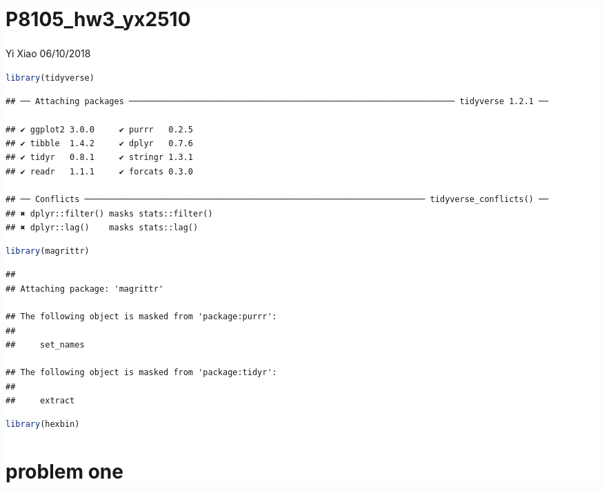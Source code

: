 P8105\_hw3\_yx2510
================
Yi Xiao
06/10/2018

``` r
library(tidyverse)
```

    ## ── Attaching packages ────────────────────────────────────────────────────────────────── tidyverse 1.2.1 ──

    ## ✔ ggplot2 3.0.0     ✔ purrr   0.2.5
    ## ✔ tibble  1.4.2     ✔ dplyr   0.7.6
    ## ✔ tidyr   0.8.1     ✔ stringr 1.3.1
    ## ✔ readr   1.1.1     ✔ forcats 0.3.0

    ## ── Conflicts ───────────────────────────────────────────────────────────────────── tidyverse_conflicts() ──
    ## ✖ dplyr::filter() masks stats::filter()
    ## ✖ dplyr::lag()    masks stats::lag()

``` r
library(magrittr)
```

    ## 
    ## Attaching package: 'magrittr'

    ## The following object is masked from 'package:purrr':
    ## 
    ##     set_names

    ## The following object is masked from 'package:tidyr':
    ## 
    ##     extract

``` r
library(hexbin)
```

problem one
===========
